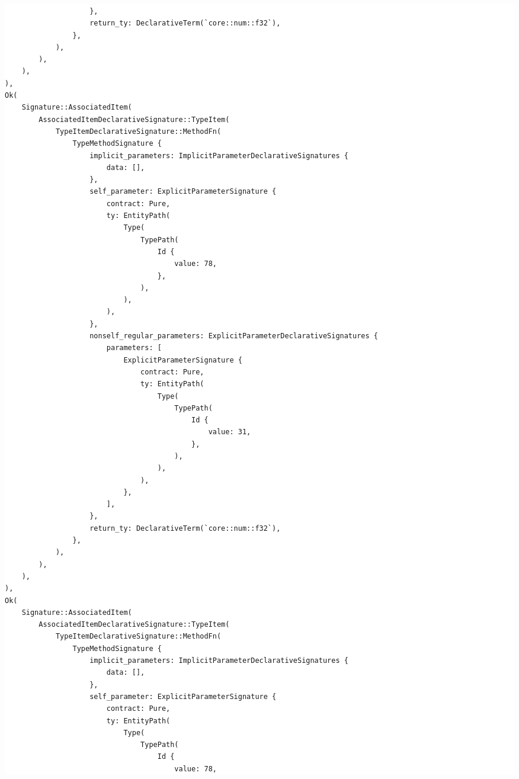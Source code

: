                         },
                        return_ty: DeclarativeTerm(`core::num::f32`),
                    },
                ),
            ),
        ),
    ),
    Ok(
        Signature::AssociatedItem(
            AssociatedItemDeclarativeSignature::TypeItem(
                TypeItemDeclarativeSignature::MethodFn(
                    TypeMethodSignature {
                        implicit_parameters: ImplicitParameterDeclarativeSignatures {
                            data: [],
                        },
                        self_parameter: ExplicitParameterSignature {
                            contract: Pure,
                            ty: EntityPath(
                                Type(
                                    TypePath(
                                        Id {
                                            value: 78,
                                        },
                                    ),
                                ),
                            ),
                        },
                        nonself_regular_parameters: ExplicitParameterDeclarativeSignatures {
                            parameters: [
                                ExplicitParameterSignature {
                                    contract: Pure,
                                    ty: EntityPath(
                                        Type(
                                            TypePath(
                                                Id {
                                                    value: 31,
                                                },
                                            ),
                                        ),
                                    ),
                                },
                            ],
                        },
                        return_ty: DeclarativeTerm(`core::num::f32`),
                    },
                ),
            ),
        ),
    ),
    Ok(
        Signature::AssociatedItem(
            AssociatedItemDeclarativeSignature::TypeItem(
                TypeItemDeclarativeSignature::MethodFn(
                    TypeMethodSignature {
                        implicit_parameters: ImplicitParameterDeclarativeSignatures {
                            data: [],
                        },
                        self_parameter: ExplicitParameterSignature {
                            contract: Pure,
                            ty: EntityPath(
                                Type(
                                    TypePath(
                                        Id {
                                            value: 78,